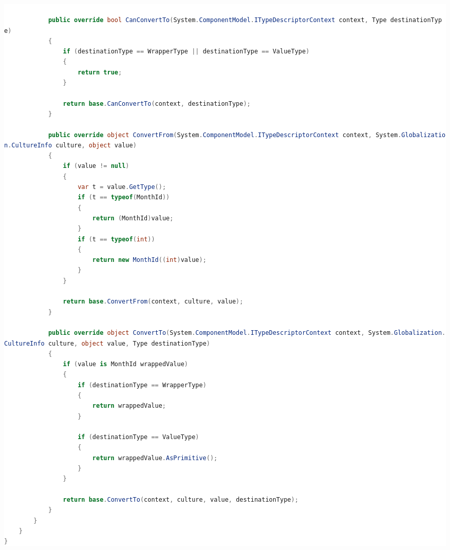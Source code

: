 ```csharp showLineNumbers 

            public override bool CanConvertTo(System.ComponentModel.ITypeDescriptorContext context, Type destinationType)
            {
                if (destinationType == WrapperType || destinationType == ValueType)
                {
                    return true;
                }

                return base.CanConvertTo(context, destinationType);
            }

            public override object ConvertFrom(System.ComponentModel.ITypeDescriptorContext context, System.Globalization.CultureInfo culture, object value)
            {
                if (value != null)
                {
                    var t = value.GetType();
                    if (t == typeof(MonthId))
                    {
                        return (MonthId)value;
                    }
                    if (t == typeof(int))
                    {
                        return new MonthId((int)value);
                    }
                }

                return base.ConvertFrom(context, culture, value);
            }

            public override object ConvertTo(System.ComponentModel.ITypeDescriptorContext context, System.Globalization.CultureInfo culture, object value, Type destinationType)
            {
                if (value is MonthId wrappedValue)
                {
                    if (destinationType == WrapperType)
                    {
                        return wrappedValue;
                    }

                    if (destinationType == ValueType)
                    {
                        return wrappedValue.AsPrimitive();
                    }
                }

                return base.ConvertTo(context, culture, value, destinationType);
            }
        }
    }
}

```
